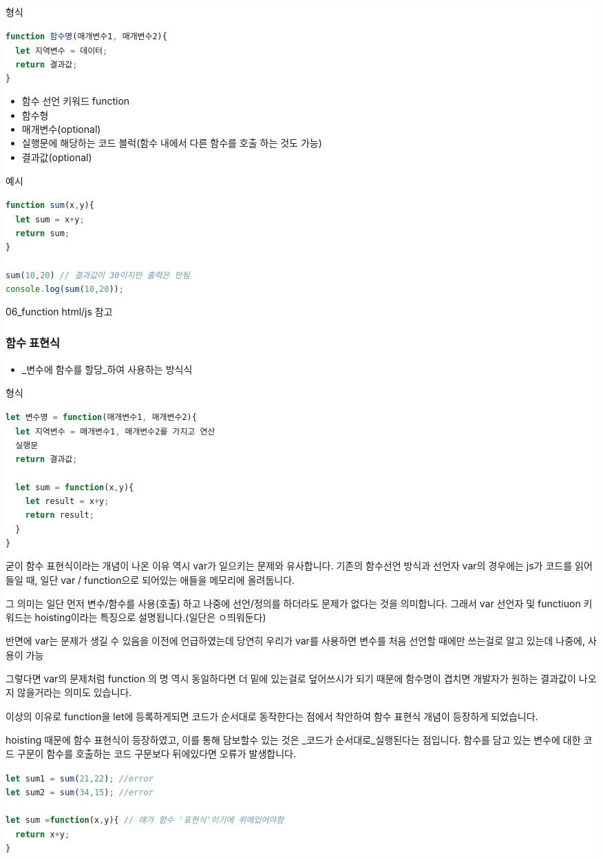형식
```js
function 함수명(매개변수1, 매개변수2){
  let 지역변수 = 데이터;
  return 결과값;
}
```
- 함수 선언 키워드 function
- 함수형
- 매개변수(optional)
- 실행문에 해당하는 코드 블럭(함수 내에서 다른 함수를 호출 하는 것도 가능)
- 결과값(optional)

예시
```js
function sum(x,y){
  let sum = x+y;
  return sum;
}

sum(10,20) // 결과값이 30이지만 출력은 안됨
console.log(sum(10,20));
```
06_function html/js 참고

### 함수 표현식
- _변수에 함수를 할당_하여 사용하는 방식식

형식
```js
let 변수명 = function(매개변수1, 매개변수2){
  let 지역변수 = 매개변수1, 매개변수2를 가지고 연산
  실행문
  return 결과값;

  let sum = function(x,y){
    let result = x+y;
    return result;
  }
}
```
굳이 함수 표현식이라는 개념이 나온 이유 역시 var가 일으키는 문제와 유사합니다. 기존의 함수선언 방식과 선언자 var의 경우에는 js가 코드를 읽어들일 때, 일단 var / function으로 되어있는 애들을 메모리에 올려둡니다.

그 의미는 일단 먼저 변수/함수를 사용(호출) 하고 나중에 선언/정의를 하더라도 문제가 없다는 것을 의미합니다. 그래서 var 선언자 및 functiuon 키워드는 hoisting이라는 특징으로 설명됩니다.(일단은 ㅇ띄워둔다)

반면에 var는 문제가 생길 수 있음을 이전에 언급하였는데 당연히 우리가 var를 사용하면 변수를 처음 선언할 때에만 쓰는걸로 알고 있는데 나중에, 사용이 가능

그렇다면 var의 문제처럼 function 의 명 역시 동일하다면 더 밑에 있는걸로 덮어쓰시가 되기 때문에 함수명이 겹치면 개발자가 원하는 결과값이 나오지 않을거라는 의미도 있습니다.

이상의 이유로 function을 let에 등록하게되면 코드가 순서대로 동작한다는 점에서 착안하여 함수 표현식 개념이 등장하게 되었습니다.

hoisting 때문에 함수 표현식이 등장하였고, 이를 통해 담보할수 있는 것은 _코드가 순서대로_실행된다는 점입니다. 함수를 담고 있는 변수에 대한 코드 구문이 함수를 호출하는 코드 구문보다 뒤에있다면 오류가 발생합니다.
```js
let sum1 = sum(21,22); //error
let sum2 = sum(34,15); //error

let sum =function(x,y){ // 얘가 함수 '표현식'이기에 위에있어야함
  return x+y;
}
```
